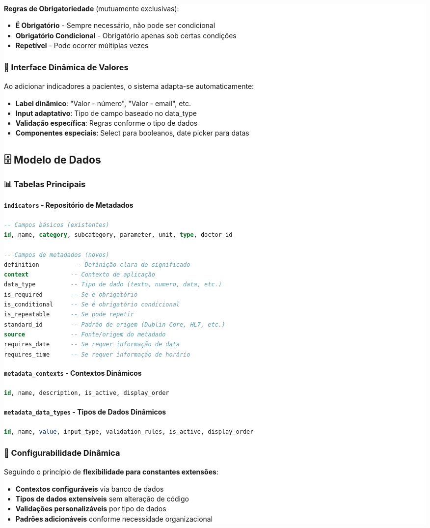 **Regras de Obrigatoriedade** (mutuamente exclusivas):

- **É Obrigatório** - Sempre necessário, não pode ser condicional
- **Obrigatório Condicional** - Obrigatório apenas sob certas condições
- **Repetível** - Pode ocorrer múltiplas vezes

### 🎯 Interface Dinâmica de Valores

Ao adicionar indicadores a pacientes, o sistema adapta-se automaticamente:

- **Label dinâmico**: "Valor - número", "Valor - email", etc.
- **Input adaptativo**: Tipo de campo baseado no data_type
- **Validação específica**: Regras conforme o tipo de dados
- **Componentes especiais**: Select para booleanos, date picker para datas

## 🗄️ Modelo de Dados

### 📊 Tabelas Principais

#### `indicators` - Repositório de Metadados

```sql
-- Campos básicos (existentes)
id, name, category, subcategory, parameter, unit, type, doctor_id

-- Campos de metadados (novos)
definition          -- Definição clara do significado
context            -- Contexto de aplicação
data_type          -- Tipo de dado (texto, numero, data, etc.)
is_required        -- Se é obrigatório
is_conditional     -- Se é obrigatório condicional
is_repeatable      -- Se pode repetir
standard_id        -- Padrão de origem (Dublin Core, HL7, etc.)
source             -- Fonte/origem do metadado
requires_date      -- Se requer informação de data
requires_time      -- Se requer informação de horário
```

#### `metadata_contexts` - Contextos Dinâmicos

```sql
id, name, description, is_active, display_order
```

#### `metadata_data_types` - Tipos de Dados Dinâmicos

```sql
id, name, value, input_type, validation_rules, is_active, display_order
```

### 🔄 Configurabilidade Dinâmica

Seguindo o princípio de **flexibilidade para constantes extensões**:

- **Contextos configuráveis** via banco de dados
- **Tipos de dados extensíveis** sem alteração de código
- **Validações personalizáveis** por tipo de dados
- **Padrões adicionáveis** conforme necessidade organizacional

